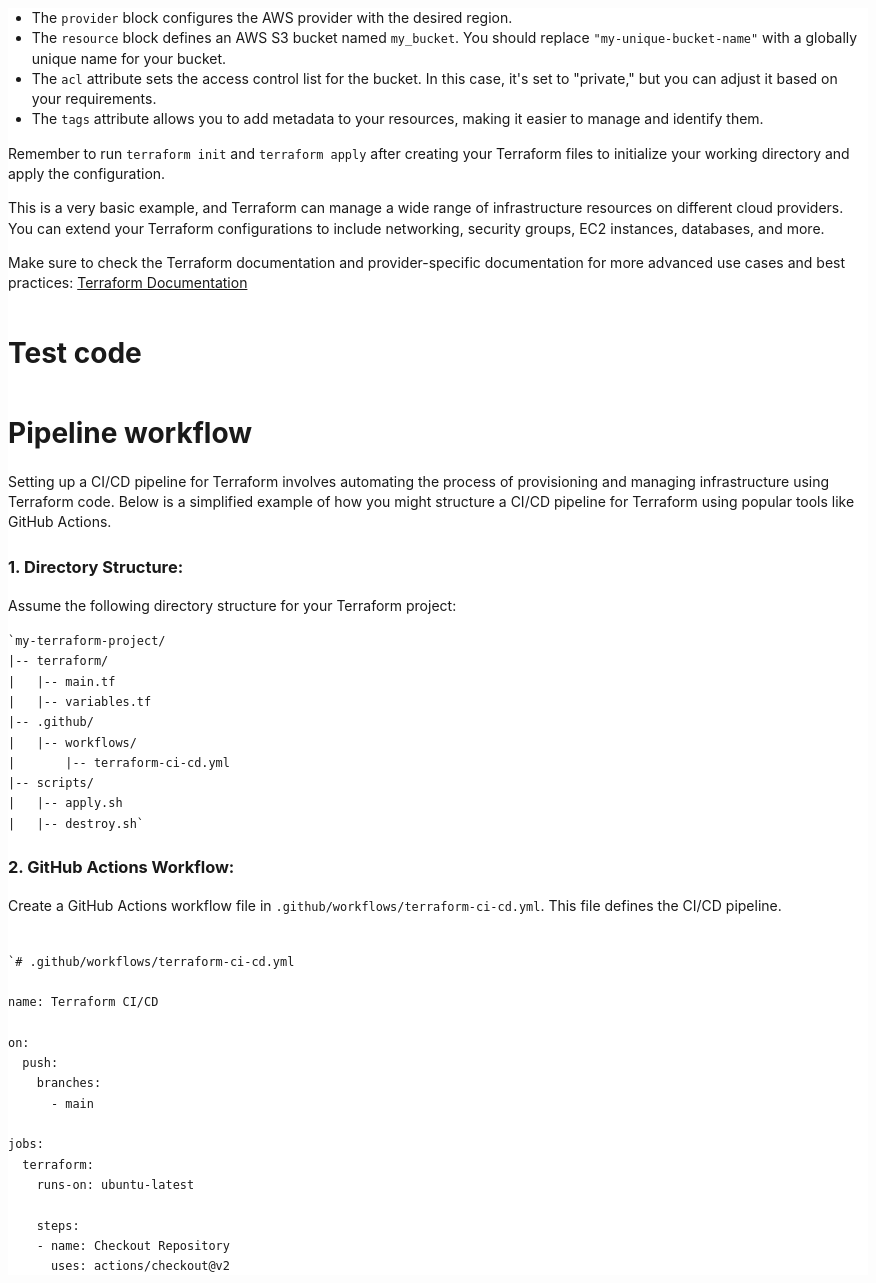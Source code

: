-   The `provider` block configures the AWS provider with the desired region.
-   The `resource` block defines an AWS S3 bucket named `my_bucket`. You should replace `"my-unique-bucket-name"` with a globally unique name for your bucket.
-   The `acl` attribute sets the access control list for the bucket. In this case, it's set to "private," but you can adjust it based on your requirements.
-   The `tags` attribute allows you to add metadata to your resources, making it easier to manage and identify them.

Remember to run `terraform init` and `terraform apply` after creating your Terraform files to initialize your working directory and apply the configuration.

This is a very basic example, and Terraform can manage a wide range of infrastructure resources on different cloud providers. You can extend your Terraform configurations to include networking, security groups, EC2 instances, databases, and more.

Make sure to check the Terraform documentation and provider-specific documentation for more advanced use cases and best practices: [Terraform Documentation](https://www.terraform.io/docs/index.html)
#   Test code

#   Pipeline workflow
  
Setting up a CI/CD pipeline for Terraform involves automating the process of provisioning and managing infrastructure using Terraform code. Below is a simplified example of how you might structure a CI/CD pipeline for Terraform using popular tools like GitHub Actions.

### 1. Directory Structure:

Assume the following directory structure for your Terraform project:

```
`my-terraform-project/
|-- terraform/
|   |-- main.tf
|   |-- variables.tf
|-- .github/
|   |-- workflows/
|       |-- terraform-ci-cd.yml
|-- scripts/
|   |-- apply.sh
|   |-- destroy.sh` 
```
### 2. GitHub Actions Workflow:

Create a GitHub Actions workflow file in `.github/workflows/terraform-ci-cd.yml`. This file defines the CI/CD pipeline.

```

`# .github/workflows/terraform-ci-cd.yml

name: Terraform CI/CD

on:
  push:
    branches:
      - main

jobs:
  terraform:
    runs-on: ubuntu-latest

    steps:
    - name: Checkout Repository
      uses: actions/checkout@v2
```